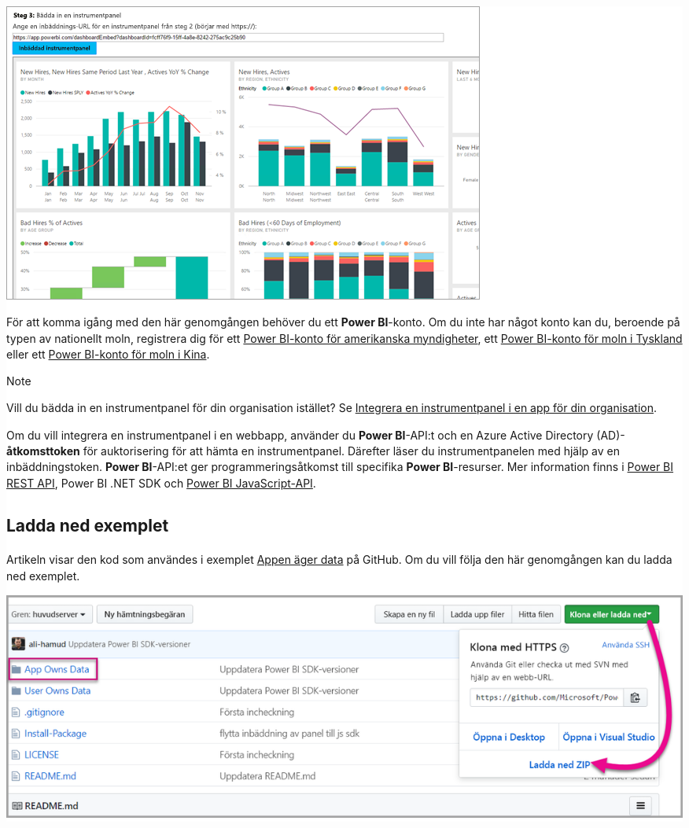 ![Inbäddad instrumentpanel](media/embed-sample-for-customers/powerbi-embed-dashboard.png)

För att komma igång med den här genomgången behöver du ett **Power BI**-konto. Om du inte har något konto kan du, beroende på typen av nationellt moln, registrera dig för ett [Power BI-konto för amerikanska myndigheter](../service-govus-signup.md), ett [Power BI-konto för moln i Tyskland](https://powerbi.microsoft.com/power-bi-germany/?ru=https%3A%2F%2Fapp.powerbi.de%2F%3FnoSignUpCheck%3D1) eller ett [Power BI-konto för moln i Kina](http://www.21vbluecloud.com/powerbi/).

> [!NOTE]
> Vill du bädda in en instrumentpanel för din organisation istället? Se [Integrera en instrumentpanel i en app för din organisation](integrate-dashboard.md).

Om du vill integrera en instrumentpanel i en webbapp, använder du **Power BI**-API:t och en Azure Active Directory (AD)-**åtkomsttoken** för auktorisering för att hämta en instrumentpanel. Därefter läser du instrumentpanelen med hjälp av en inbäddningstoken. **Power BI**-API:et ger programmeringsåtkomst till specifika **Power BI**-resurser. Mer information finns i [Power BI REST API](https://docs.microsoft.com/rest/api/power-bi/), Power BI .NET SDK och [Power BI JavaScript-API](https://github.com/Microsoft/PowerBI-JavaScript).

## <a name="download-the-sample"></a>Ladda ned exemplet

Artikeln visar den kod som användes i exemplet [Appen äger data](https://github.com/Microsoft/PowerBI-Developer-Samples) på GitHub. Om du vill följa den här genomgången kan du ladda ned exemplet.

![Appen äger data – exempel](media/embed-sample-for-customers-sovereign-clouds/embed-sample-for-customers-026.png)
